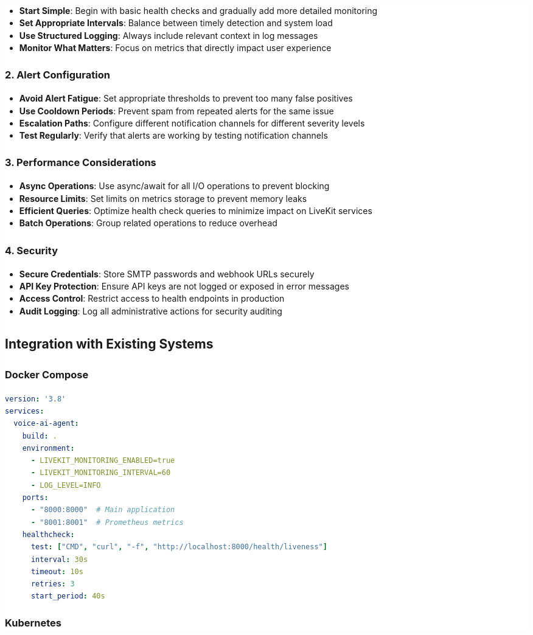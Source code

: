 - **Start Simple**: Begin with basic health checks and gradually add more detailed monitoring
- **Set Appropriate Intervals**: Balance between timely detection and system load
- **Use Structured Logging**: Always include relevant context in log messages
- **Monitor What Matters**: Focus on metrics that directly impact user experience

### 2. Alert Configuration

- **Avoid Alert Fatigue**: Set appropriate thresholds to prevent too many false positives
- **Use Cooldown Periods**: Prevent spam from repeated alerts for the same issue
- **Escalation Paths**: Configure different notification channels for different severity levels
- **Test Regularly**: Verify that alerts are working by testing notification channels

### 3. Performance Considerations

- **Async Operations**: Use async/await for all I/O operations to prevent blocking
- **Resource Limits**: Set limits on metrics storage to prevent memory leaks
- **Efficient Queries**: Optimize health check queries to minimize impact on LiveKit services
- **Batch Operations**: Group related operations to reduce overhead

### 4. Security

- **Secure Credentials**: Store SMTP passwords and webhook URLs securely
- **API Key Protection**: Ensure API keys are not logged or exposed in error messages
- **Access Control**: Restrict access to health endpoints in production
- **Audit Logging**: Log all administrative actions for security auditing

## Integration with Existing Systems

### Docker Compose

```yaml
version: '3.8'
services:
  voice-ai-agent:
    build: .
    environment:
      - LIVEKIT_MONITORING_ENABLED=true
      - LIVEKIT_MONITORING_INTERVAL=60
      - LOG_LEVEL=INFO
    ports:
      - "8000:8000"  # Main application
      - "8001:8001"  # Prometheus metrics
    healthcheck:
      test: ["CMD", "curl", "-f", "http://localhost:8000/health/liveness"]
      interval: 30s
      timeout: 10s
      retries: 3
      start_period: 40s
```

### Kubernetes
